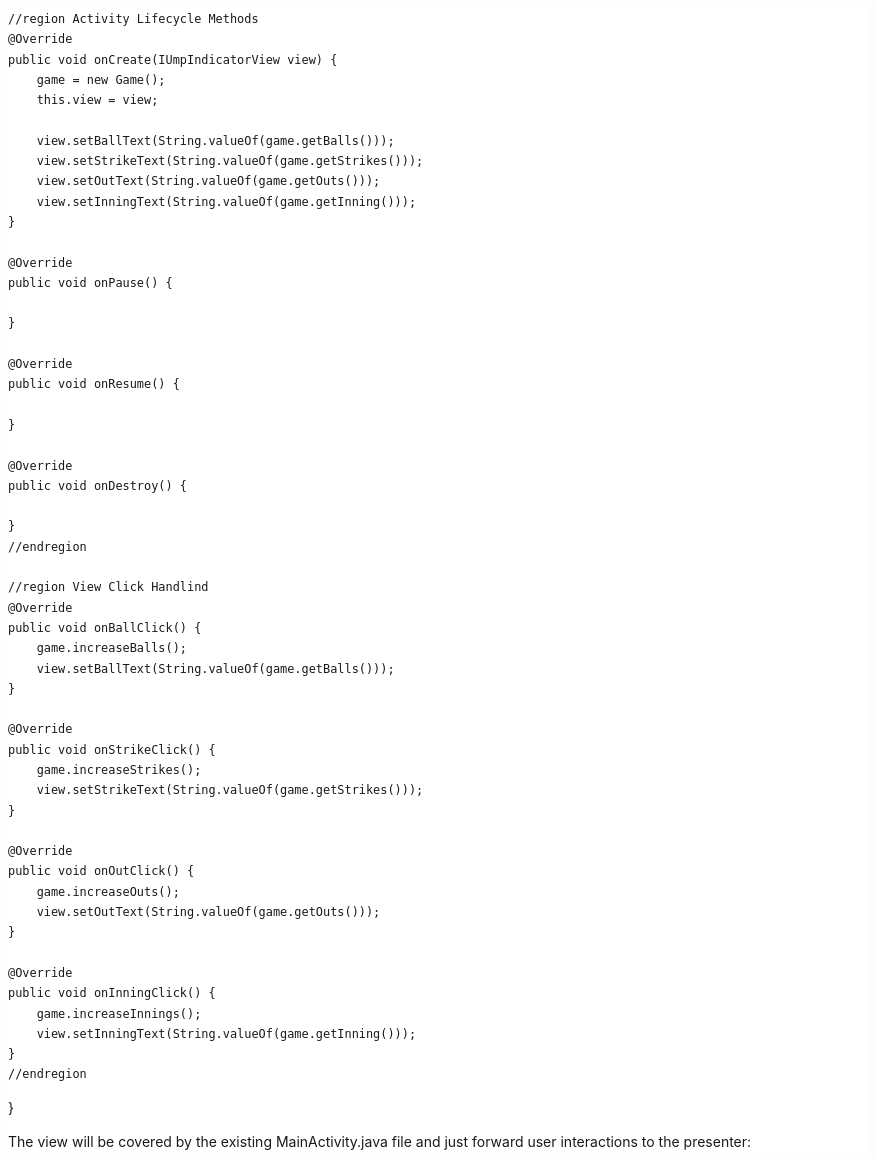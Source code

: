     //region Activity Lifecycle Methods
    @Override
    public void onCreate(IUmpIndicatorView view) {
        game = new Game();
        this.view = view;

        view.setBallText(String.valueOf(game.getBalls()));
        view.setStrikeText(String.valueOf(game.getStrikes()));
        view.setOutText(String.valueOf(game.getOuts()));
        view.setInningText(String.valueOf(game.getInning()));
    }

    @Override
    public void onPause() {

    }

    @Override
    public void onResume() {

    }

    @Override
    public void onDestroy() {

    }
    //endregion

    //region View Click Handlind
    @Override
    public void onBallClick() {
        game.increaseBalls();
        view.setBallText(String.valueOf(game.getBalls()));
    }

    @Override
    public void onStrikeClick() {
        game.increaseStrikes();
        view.setStrikeText(String.valueOf(game.getStrikes()));
    }

    @Override
    public void onOutClick() {
        game.increaseOuts();
        view.setOutText(String.valueOf(game.getOuts()));
    }

    @Override
    public void onInningClick() {
        game.increaseInnings();
        view.setInningText(String.valueOf(game.getInning()));
    }
    //endregion
}</pre>

The view will be covered by the existing MainActivity.java file and just forward user interactions to the presenter:
